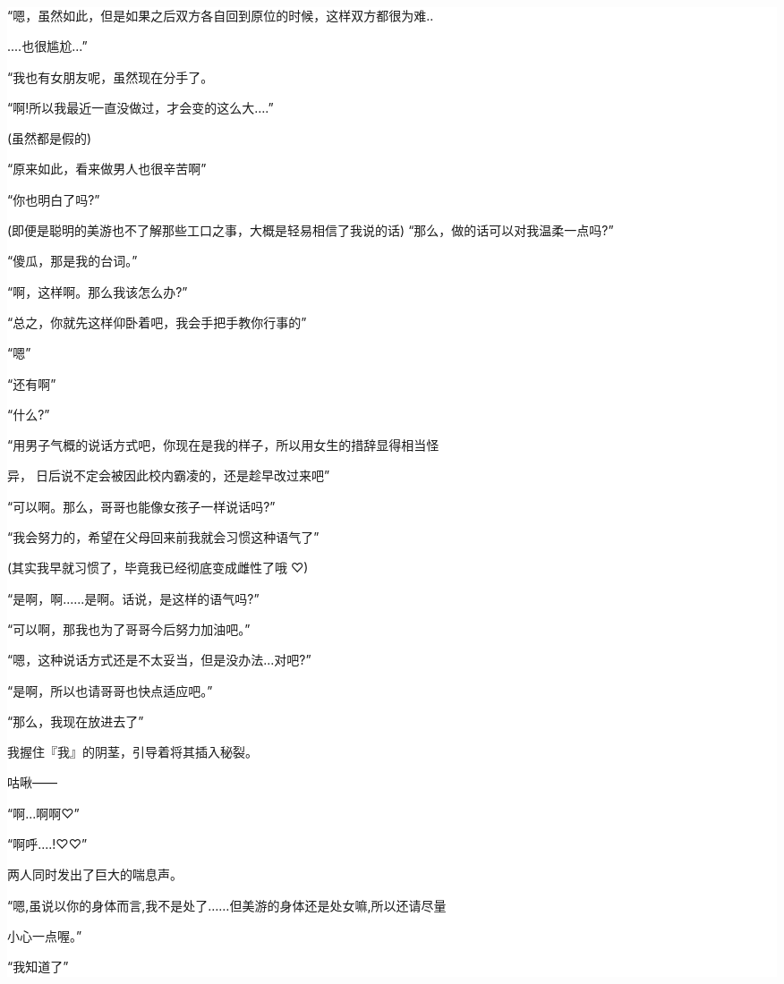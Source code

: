 “嗯，虽然如此，但是如果之后双方各自回到原位的时候，这样双方都很为难..

....也很尴尬...”

“我也有女朋友呢，虽然现在分手了。

“啊!所以我最近一直没做过，才会变的这么大….”

(虽然都是假的)

“原来如此，看来做男人也很辛苦啊”

“你也明白了吗?”

(即便是聪明的美游也不了解那些工口之事，大概是轻易相信了我说的话)
“那么，做的话可以对我温柔一点吗?”

“傻瓜，那是我的台词。”

“啊，这样啊。那么我该怎么办?”

“总之，你就先这样仰卧着吧，我会手把手教你行事的”

“嗯”

“还有啊”

“什么?”

“用男子气概的说话方式吧，你现在是我的样子，所以用女生的措辞显得相当怪

异， 日后说不定会被因此校内霸凌的，还是趁早改过来吧”

“可以啊。那么，哥哥也能像女孩子一样说话吗?”

“我会努力的，希望在父母回来前我就会习惯这种语气了”

(其实我早就习惯了，毕竟我已经彻底变成雌性了哦 ♡)

“是啊，啊......是啊。话说，是这样的语气吗?”

“可以啊，那我也为了哥哥今后努力加油吧。”

“嗯，这种说话方式还是不太妥当，但是没办法...对吧?”

“是啊，所以也请哥哥也快点适应吧。”

“那么，我现在放进去了”

我握住『我』的阴茎，引导着将其插入秘裂。

咕啾——

“啊...啊啊♡”

“啊呼....!♡♡”

两人同时发出了巨大的喘息声。

“嗯,虽说以你的身体而言,我不是处了……但美游的身体还是处女嘛,所以还请尽量

小心一点喔。”

“我知道了”
